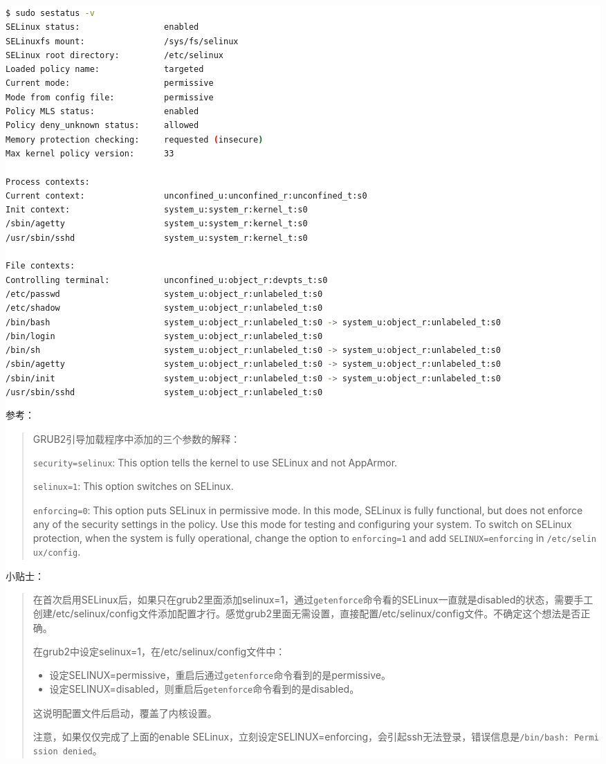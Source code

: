 ```bash
$ sudo sestatus -v
SELinux status:                 enabled
SELinuxfs mount:                /sys/fs/selinux
SELinux root directory:         /etc/selinux
Loaded policy name:             targeted
Current mode:                   permissive
Mode from config file:          permissive
Policy MLS status:              enabled
Policy deny_unknown status:     allowed
Memory protection checking:     requested (insecure)
Max kernel policy version:      33

Process contexts:
Current context:                unconfined_u:unconfined_r:unconfined_t:s0
Init context:                   system_u:system_r:kernel_t:s0
/sbin/agetty                    system_u:system_r:kernel_t:s0
/usr/sbin/sshd                  system_u:system_r:kernel_t:s0

File contexts:
Controlling terminal:           unconfined_u:object_r:devpts_t:s0
/etc/passwd                     system_u:object_r:unlabeled_t:s0
/etc/shadow                     system_u:object_r:unlabeled_t:s0
/bin/bash                       system_u:object_r:unlabeled_t:s0 -> system_u:object_r:unlabeled_t:s0
/bin/login                      system_u:object_r:unlabeled_t:s0
/bin/sh                         system_u:object_r:unlabeled_t:s0 -> system_u:object_r:unlabeled_t:s0
/sbin/agetty                    system_u:object_r:unlabeled_t:s0 -> system_u:object_r:unlabeled_t:s0
/sbin/init                      system_u:object_r:unlabeled_t:s0 -> system_u:object_r:unlabeled_t:s0
/usr/sbin/sshd                  system_u:object_r:unlabeled_t:s0
```

参考：
> GRUB2引导加载程序中添加的三个参数的解释：
>
> `security=selinux`: This option tells the kernel to use SELinux and not AppArmor.
>
> `selinux=1`: This option switches on SELinux.
>
> `enforcing=0`: This option puts SELinux in permissive mode. In this mode, SELinux is fully functional, but does not enforce any of the security settings in the policy. Use this mode for testing and configuring your system. To switch on SELinux protection, when the system is fully operational, change the option to `enforcing=1` and add `SELINUX=enforcing` in `/etc/selinux/config`.

小贴士：
> 在首次启用SELinux后，如果只在grub2里面添加selinux=1，通过`getenforce`命令看的SELinux一直就是disabled的状态，需要手工创建/etc/selinux/config文件添加配置才行。感觉grub2里面无需设置，直接配置/etc/selinux/config文件。不确定这个想法是否正确。
>
> 在grub2中设定selinux=1，在/etc/selinux/config文件中：
>
> * 设定SELINUX=permissive，重启后通过`getenforce`命令看到的是permissive。
> * 设定SELINUX=disabled，则重启后`getenforce`命令看到的是disabled。
>
> 这说明配置文件后启动，覆盖了内核设置。
>
> 注意，如果仅仅完成了上面的enable SELinux，立刻设定SELINUX=enforcing，会引起ssh无法登录，错误信息是`/bin/bash: Permission denied`。
